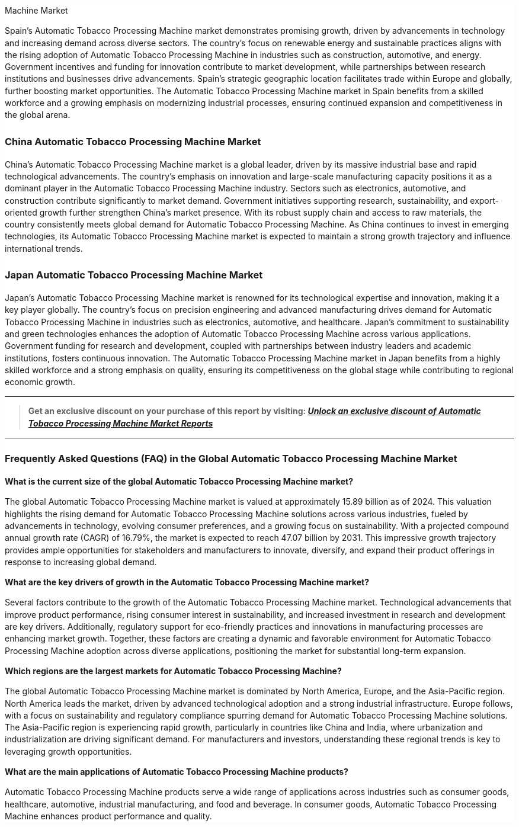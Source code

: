 Machine Market</h3><p>Spain&rsquo;s Automatic Tobacco Processing Machine market demonstrates promising growth, driven by advancements in technology and increasing demand across diverse sectors. The country&rsquo;s focus on renewable energy and sustainable practices aligns with the rising adoption of Automatic Tobacco Processing Machine in industries such as construction, automotive, and energy. Government incentives and funding for innovation contribute to market development, while partnerships between research institutions and businesses drive advancements. Spain&rsquo;s strategic geographic location facilitates trade within Europe and globally, further boosting market opportunities. The Automatic Tobacco Processing Machine market in Spain benefits from a skilled workforce and a growing emphasis on modernizing industrial processes, ensuring continued expansion and competitiveness in the global arena.</p><h3>China Automatic Tobacco Processing Machine Market</h3><p>China&rsquo;s Automatic Tobacco Processing Machine market is a global leader, driven by its massive industrial base and rapid technological advancements. The country&rsquo;s emphasis on innovation and large-scale manufacturing capacity positions it as a dominant player in the Automatic Tobacco Processing Machine industry. Sectors such as electronics, automotive, and construction contribute significantly to market demand. Government initiatives supporting research, sustainability, and export-oriented growth further strengthen China&rsquo;s market presence. With its robust supply chain and access to raw materials, the country consistently meets global demand for Automatic Tobacco Processing Machine. As China continues to invest in emerging technologies, its Automatic Tobacco Processing Machine market is expected to maintain a strong growth trajectory and influence international trends.</p><h3>Japan Automatic Tobacco Processing Machine Market</h3><p>Japan&rsquo;s Automatic Tobacco Processing Machine market is renowned for its technological expertise and innovation, making it a key player globally. The country&rsquo;s focus on precision engineering and advanced manufacturing drives demand for Automatic Tobacco Processing Machine in industries such as electronics, automotive, and healthcare. Japan&rsquo;s commitment to sustainability and green technologies enhances the adoption of Automatic Tobacco Processing Machine across various applications. Government funding for research and development, coupled with partnerships between industry leaders and academic institutions, fosters continuous innovation. The Automatic Tobacco Processing Machine market in Japan benefits from a highly skilled workforce and a strong emphasis on quality, ensuring its competitiveness on the global stage while contributing to regional economic growth.</p><hr /><blockquote><p><strong>Get an exclusive discount on your purchase of this report by visiting: <em><a href="://marketresearchpulse.com/ask-for-discount/98635?utm_source=Github&amp;utm_medium=022">Unlock an exclusive discount of Automatic Tobacco Processing Machine Market Reports</a></em>&nbsp;</strong></p></blockquote><hr /><h3>Frequently Asked Questions (FAQ) in the Global Automatic Tobacco Processing Machine Market</h3><p><strong>What is the current size of the global Automatic Tobacco Processing Machine market?</strong></p><p>The global Automatic Tobacco Processing Machine market is valued at approximately 15.89 billion as of 2024. This valuation highlights the rising demand for Automatic Tobacco Processing Machine solutions across various industries, fueled by advancements in technology, evolving consumer preferences, and a growing focus on sustainability. With a projected compound annual growth rate (CAGR) of 16.79%, the market is expected to reach 47.07 billion by 2031. This impressive growth trajectory provides ample opportunities for stakeholders and manufacturers to innovate, diversify, and expand their product offerings in response to increasing global demand.</p><p><strong>What are the key drivers of growth in the Automatic Tobacco Processing Machine market?</strong></p><p>Several factors contribute to the growth of the Automatic Tobacco Processing Machine market. Technological advancements that improve product performance, rising consumer interest in sustainability, and increased investment in research and development are key drivers. Additionally, regulatory support for eco-friendly practices and innovations in manufacturing processes are enhancing market growth. Together, these factors are creating a dynamic and favorable environment for Automatic Tobacco Processing Machine adoption across diverse applications, positioning the market for substantial long-term expansion.</p><p><strong>Which regions are the largest markets for Automatic Tobacco Processing Machine?</strong></p><p>The global Automatic Tobacco Processing Machine market is dominated by North America, Europe, and the Asia-Pacific region. North America leads the market, driven by advanced technological adoption and a strong industrial infrastructure. Europe follows, with a focus on sustainability and regulatory compliance spurring demand for Automatic Tobacco Processing Machine solutions. The Asia-Pacific region is experiencing rapid growth, particularly in countries like China and India, where urbanization and industrialization are driving significant demand. For manufacturers and investors, understanding these regional trends is key to leveraging growth opportunities.</p><p><strong>What are the main applications of Automatic Tobacco Processing Machine products?</strong></p><p>Automatic Tobacco Processing Machine products serve a wide range of applications across industries such as consumer goods, healthcare, automotive, industrial manufacturing, and food and beverage. In consumer goods, Automatic Tobacco Processing Machine enhances product performance and quality.